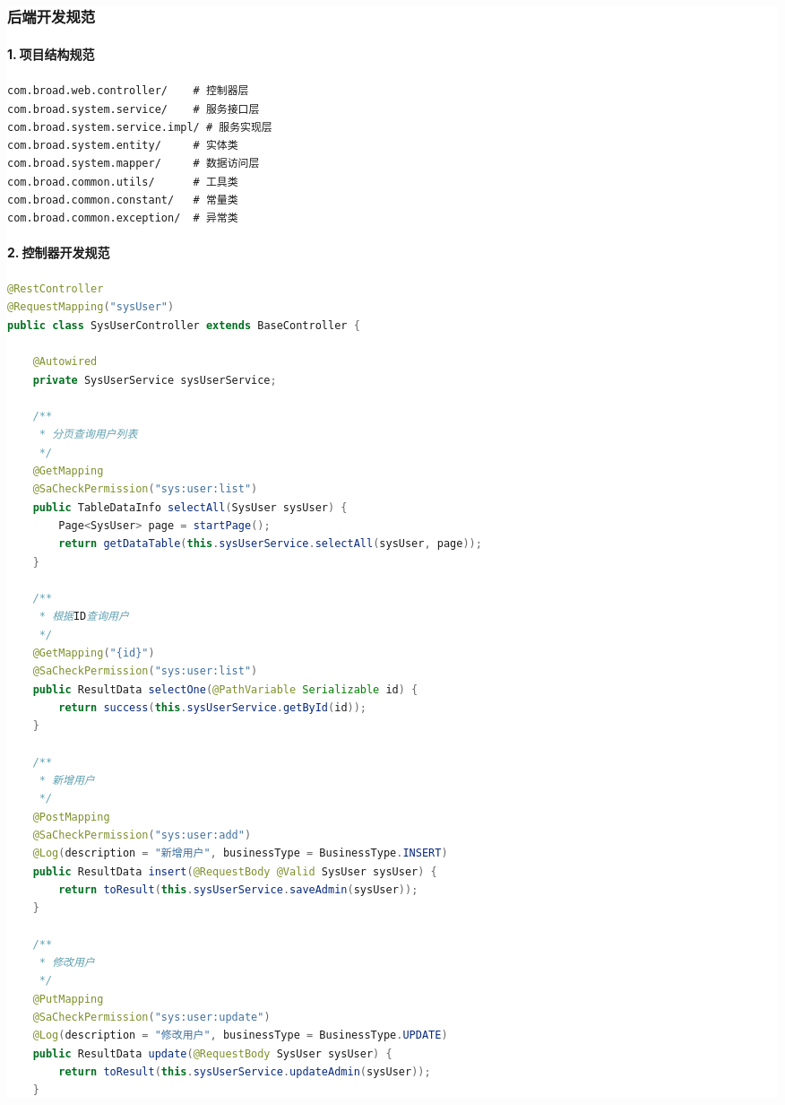 ### 后端开发规范

#### 1. 项目结构规范

```
com.broad.web.controller/    # 控制器层
com.broad.system.service/    # 服务接口层
com.broad.system.service.impl/ # 服务实现层
com.broad.system.entity/     # 实体类
com.broad.system.mapper/     # 数据访问层
com.broad.common.utils/      # 工具类
com.broad.common.constant/   # 常量类
com.broad.common.exception/  # 异常类
```

#### 2. 控制器开发规范

```java
@RestController
@RequestMapping("sysUser")
public class SysUserController extends BaseController {

    @Autowired
    private SysUserService sysUserService;

    /**
     * 分页查询用户列表
     */
    @GetMapping
    @SaCheckPermission("sys:user:list")
    public TableDataInfo selectAll(SysUser sysUser) {
        Page<SysUser> page = startPage();
        return getDataTable(this.sysUserService.selectAll(sysUser, page));
    }

    /**
     * 根据ID查询用户
     */
    @GetMapping("{id}")
    @SaCheckPermission("sys:user:list")
    public ResultData selectOne(@PathVariable Serializable id) {
        return success(this.sysUserService.getById(id));
    }

    /**
     * 新增用户
     */
    @PostMapping
    @SaCheckPermission("sys:user:add")
    @Log(description = "新增用户", businessType = BusinessType.INSERT)
    public ResultData insert(@RequestBody @Valid SysUser sysUser) {
        return toResult(this.sysUserService.saveAdmin(sysUser));
    }

    /**
     * 修改用户
     */
    @PutMapping
    @SaCheckPermission("sys:user:update")
    @Log(description = "修改用户", businessType = BusinessType.UPDATE)
    public ResultData update(@RequestBody SysUser sysUser) {
        return toResult(this.sysUserService.updateAdmin(sysUser));
    }

```